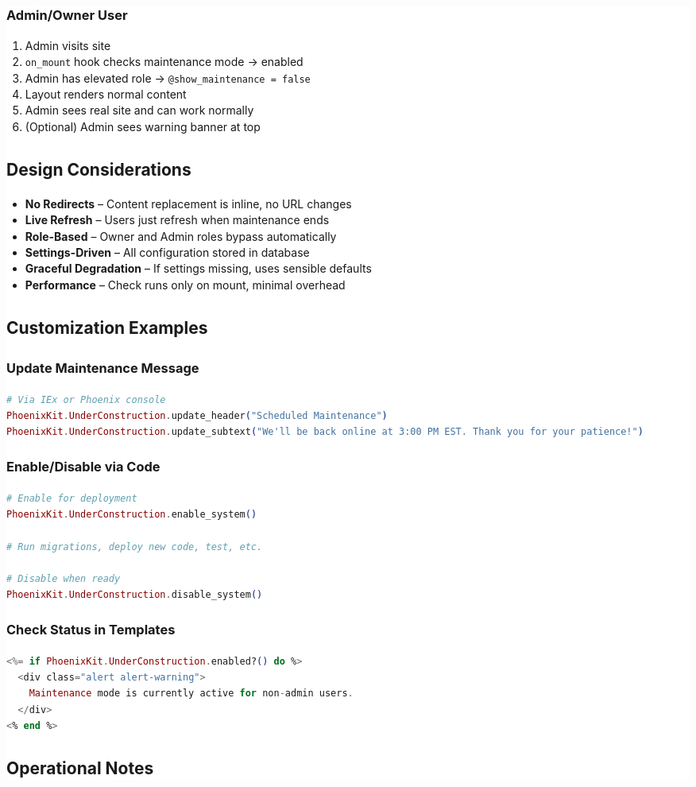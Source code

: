 ### Admin/Owner User

1. Admin visits site
2. `on_mount` hook checks maintenance mode → enabled
3. Admin has elevated role → `@show_maintenance = false`
4. Layout renders normal content
5. Admin sees real site and can work normally
6. (Optional) Admin sees warning banner at top

## Design Considerations

- **No Redirects** – Content replacement is inline, no URL changes
- **Live Refresh** – Users just refresh when maintenance ends
- **Role-Based** – Owner and Admin roles bypass automatically
- **Settings-Driven** – All configuration stored in database
- **Graceful Degradation** – If settings missing, uses sensible defaults
- **Performance** – Check runs only on mount, minimal overhead

## Customization Examples

### Update Maintenance Message

```elixir
# Via IEx or Phoenix console
PhoenixKit.UnderConstruction.update_header("Scheduled Maintenance")
PhoenixKit.UnderConstruction.update_subtext("We'll be back online at 3:00 PM EST. Thank you for your patience!")
```

### Enable/Disable via Code

```elixir
# Enable for deployment
PhoenixKit.UnderConstruction.enable_system()

# Run migrations, deploy new code, test, etc.

# Disable when ready
PhoenixKit.UnderConstruction.disable_system()
```

### Check Status in Templates

```heex
<%= if PhoenixKit.UnderConstruction.enabled?() do %>
  <div class="alert alert-warning">
    Maintenance mode is currently active for non-admin users.
  </div>
<% end %>
```

## Operational Notes
